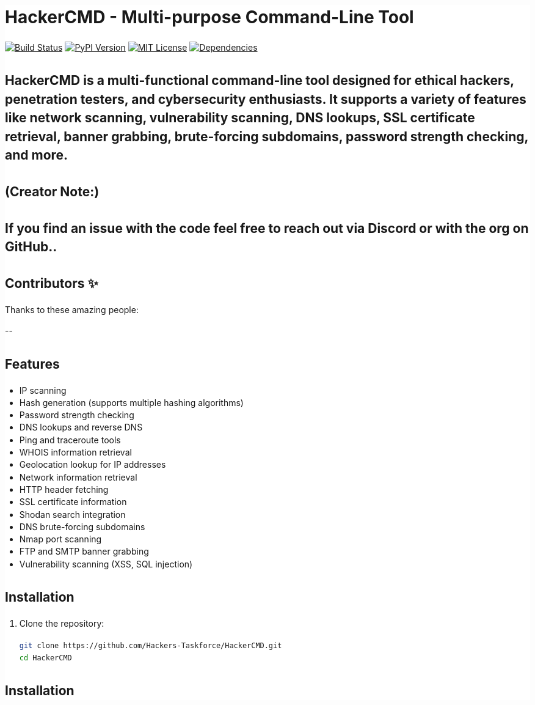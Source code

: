 # HackerCMD - Multi-purpose Command-Line Tool

[![Build Status](https://github.com/Hackers-Taskforce/HackerCMD/actions/workflows/python-publish.yml/badge.svg?branch=main)](https://github.com/Hackers-Taskforce/HackerCMD/actions)
[![PyPI Version](https://img.shields.io/pypi/v/HackerCMD)](https://pypi.org/project/HackerCMD/)
[![MIT License](https://img.shields.io/github/license/Hackers-Taskforce/HackerCMD)](https://github.com/Hackers-Taskforce/HackerCMD/blob/main/LICENSE)
[![Dependencies](https://img.shields.io/librariesio/github/Hackers-Taskforce/HackerCMD)](https://libraries.io/github/Hackers-Taskforce/HackerCMD)


HackerCMD is a multi-functional command-line tool designed for ethical hackers, penetration testers, and cybersecurity enthusiasts. It supports a variety of features like network scanning, vulnerability scanning, DNS lookups, SSL certificate retrieval, banner grabbing, brute-forcing subdomains, password strength checking, and more.
--
## (Creator Note:)
If you find an issue with the code feel free to reach out via Discord or with the org on GitHub..
--
## Contributors ✨

Thanks to these amazing people:





--
## Features

- IP scanning
- Hash generation (supports multiple hashing algorithms)
- Password strength checking
- DNS lookups and reverse DNS
- Ping and traceroute tools
- WHOIS information retrieval
- Geolocation lookup for IP addresses
- Network information retrieval
- HTTP header fetching
- SSL certificate information
- Shodan search integration
- DNS brute-forcing subdomains
- Nmap port scanning
- FTP and SMTP banner grabbing
- Vulnerability scanning (XSS, SQL injection)

## Installation

1. Clone the repository:
   ```bash
   git clone https://github.com/Hackers-Taskforce/HackerCMD.git
   cd HackerCMD
   ```
## Installation
